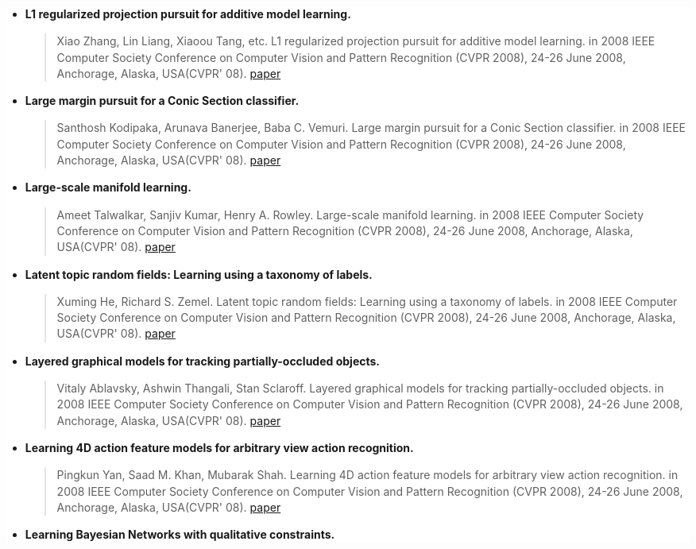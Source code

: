 
- **L1 regularized projection pursuit for additive model learning.**
    > Xiao Zhang, Lin Liang, Xiaoou Tang, etc. L1 regularized projection pursuit for additive model learning. in 2008 IEEE Computer Society Conference on Computer Vision and Pattern Recognition (CVPR 2008), 24-26 June 2008, Anchorage, Alaska, USA(CVPR' 08).  [paper](https://doi.org/10.1109/CVPR.2008.4587356)


- **Large margin pursuit for a Conic Section classifier.**
    > Santhosh Kodipaka, Arunava Banerjee, Baba C. Vemuri. Large margin pursuit for a Conic Section classifier. in 2008 IEEE Computer Society Conference on Computer Vision and Pattern Recognition (CVPR 2008), 24-26 June 2008, Anchorage, Alaska, USA(CVPR' 08).  [paper](https://doi.org/10.1109/CVPR.2008.4587406)


- **Large-scale manifold learning.**
    > Ameet Talwalkar, Sanjiv Kumar, Henry A. Rowley. Large-scale manifold learning. in 2008 IEEE Computer Society Conference on Computer Vision and Pattern Recognition (CVPR 2008), 24-26 June 2008, Anchorage, Alaska, USA(CVPR' 08).  [paper](https://doi.org/10.1109/CVPR.2008.4587670)


- **Latent topic random fields: Learning using a taxonomy of labels.**
    > Xuming He, Richard S. Zemel. Latent topic random fields: Learning using a taxonomy of labels. in 2008 IEEE Computer Society Conference on Computer Vision and Pattern Recognition (CVPR 2008), 24-26 June 2008, Anchorage, Alaska, USA(CVPR' 08).  [paper](https://doi.org/10.1109/CVPR.2008.4587362)


- **Layered graphical models for tracking partially-occluded objects.**
    > Vitaly Ablavsky, Ashwin Thangali, Stan Sclaroff. Layered graphical models for tracking partially-occluded objects. in 2008 IEEE Computer Society Conference on Computer Vision and Pattern Recognition (CVPR 2008), 24-26 June 2008, Anchorage, Alaska, USA(CVPR' 08).  [paper](https://doi.org/10.1109/CVPR.2008.4587544)


- **Learning 4D action feature models for arbitrary view action recognition.**
    > Pingkun Yan, Saad M. Khan, Mubarak Shah. Learning 4D action feature models for arbitrary view action recognition. in 2008 IEEE Computer Society Conference on Computer Vision and Pattern Recognition (CVPR 2008), 24-26 June 2008, Anchorage, Alaska, USA(CVPR' 08).  [paper](https://doi.org/10.1109/CVPR.2008.4587737)


- **Learning Bayesian Networks with qualitative constraints.**
